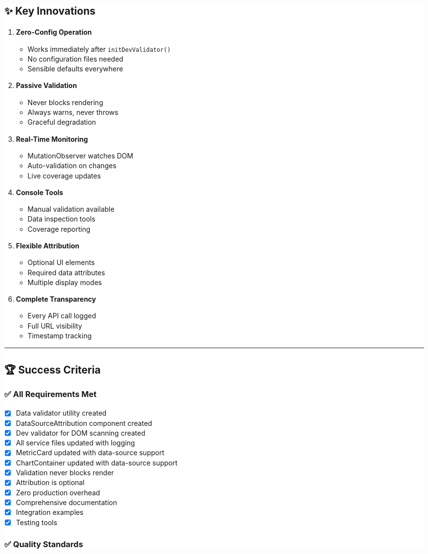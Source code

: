 
## ✨ Key Innovations

1. **Zero-Config Operation**
   - Works immediately after `initDevValidator()`
   - No configuration files needed
   - Sensible defaults everywhere

2. **Passive Validation**
   - Never blocks rendering
   - Always warns, never throws
   - Graceful degradation

3. **Real-Time Monitoring**
   - MutationObserver watches DOM
   - Auto-validation on changes
   - Live coverage updates

4. **Console Tools**
   - Manual validation available
   - Data inspection tools
   - Coverage reporting

5. **Flexible Attribution**
   - Optional UI elements
   - Required data attributes
   - Multiple display modes

6. **Complete Transparency**
   - Every API call logged
   - Full URL visibility
   - Timestamp tracking

---

## 🏆 Success Criteria

### ✅ All Requirements Met

- [x] Data validator utility created
- [x] DataSourceAttribution component created
- [x] Dev validator for DOM scanning created
- [x] All service files updated with logging
- [x] MetricCard updated with data-source support
- [x] ChartContainer updated with data-source support
- [x] Validation never blocks render
- [x] Attribution is optional
- [x] Zero production overhead
- [x] Comprehensive documentation
- [x] Integration examples
- [x] Testing tools

### ✅ Quality Standards
